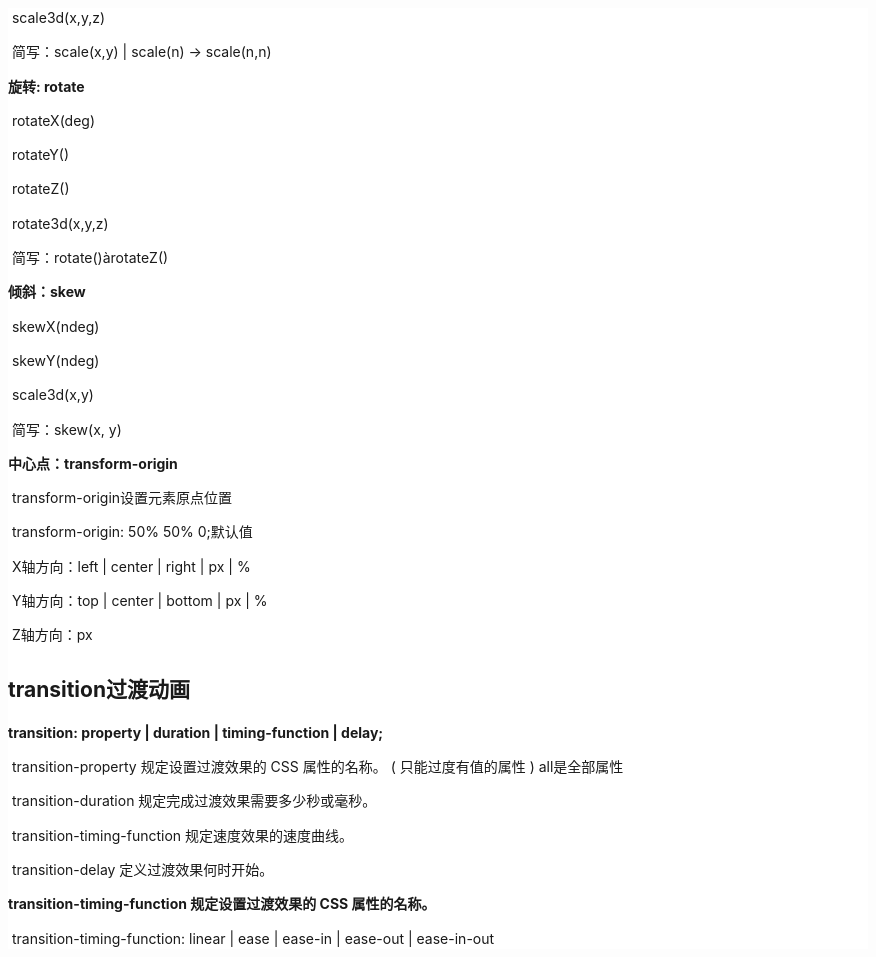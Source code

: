 ​	scale3d(x,y,z)

​	简写：scale(x,y) | scale(n) -> scale(n,n)



**旋转: rotate**

​	rotateX(deg)    

​	rotateY()

​	rotateZ()

​	rotate3d(x,y,z)

​	简写：rotate()àrotateZ()



**倾斜：skew** 

​	skewX(ndeg)

​	skewY(ndeg)

​	scale3d(x,y)

​	简写：skew(x, y)

**中心点：transform-origin**  

​	transform-origin设置元素原点位置

​	transform-origin: 50% 50% 0;默认值



​	X轴方向：left | center | right | px | %

​	Y轴方向：top | center | bottom | px | %

​	Z轴方向：px





## transition过渡动画



**transition: property | duration | timing-function | delay;**

​	transition-property 规定设置过渡效果的 CSS 属性的名称。 ( 只能过度有值的属性 ) all是全部属性

​	transition-duration 规定完成过渡效果需要多少秒或毫秒。

​	transition-timing-function  规定速度效果的速度曲线。

​	transition-delay    定义过渡效果何时开始。



**transition-timing-function 规定设置过渡效果的 CSS 属性的名称。** 

​	transition-timing-function: linear | ease | ease-in | ease-out | ease-in-out 
